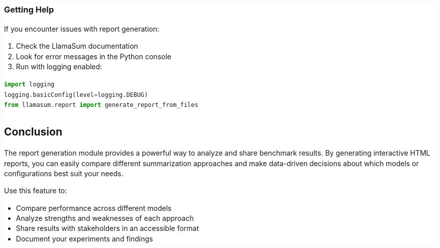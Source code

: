 ### Getting Help

If you encounter issues with report generation:

1. Check the LlamaSum documentation
2. Look for error messages in the Python console
3. Run with logging enabled:

```python
import logging
logging.basicConfig(level=logging.DEBUG)
from llamasum.report import generate_report_from_files
```

## Conclusion

The report generation module provides a powerful way to analyze and share benchmark results. By generating interactive HTML reports, you can easily compare different summarization approaches and make data-driven decisions about which models or configurations best suit your needs.

Use this feature to:
- Compare performance across different models
- Analyze strengths and weaknesses of each approach
- Share results with stakeholders in an accessible format
- Document your experiments and findings 